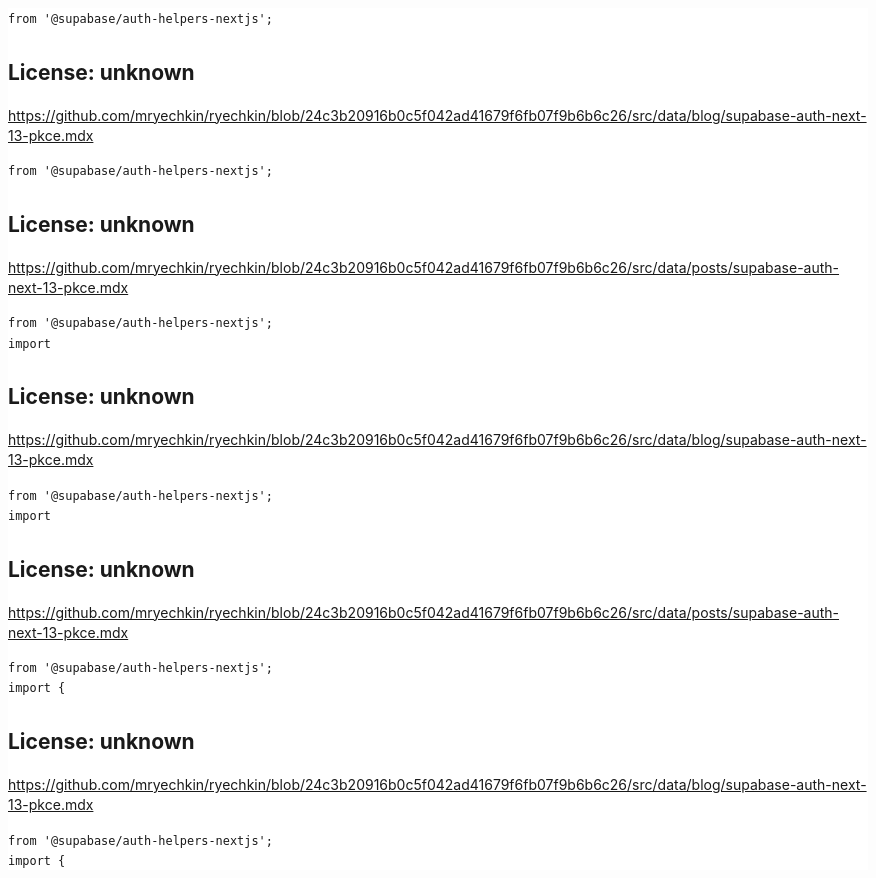 ```
from '@supabase/auth-helpers-nextjs';

```


## License: unknown
https://github.com/mryechkin/ryechkin/blob/24c3b20916b0c5f042ad41679f6fb07f9b6b6c26/src/data/blog/supabase-auth-next-13-pkce.mdx

```
from '@supabase/auth-helpers-nextjs';

```


## License: unknown
https://github.com/mryechkin/ryechkin/blob/24c3b20916b0c5f042ad41679f6fb07f9b6b6c26/src/data/posts/supabase-auth-next-13-pkce.mdx

```
from '@supabase/auth-helpers-nextjs';
import
```


## License: unknown
https://github.com/mryechkin/ryechkin/blob/24c3b20916b0c5f042ad41679f6fb07f9b6b6c26/src/data/blog/supabase-auth-next-13-pkce.mdx

```
from '@supabase/auth-helpers-nextjs';
import
```


## License: unknown
https://github.com/mryechkin/ryechkin/blob/24c3b20916b0c5f042ad41679f6fb07f9b6b6c26/src/data/posts/supabase-auth-next-13-pkce.mdx

```
from '@supabase/auth-helpers-nextjs';
import {
```


## License: unknown
https://github.com/mryechkin/ryechkin/blob/24c3b20916b0c5f042ad41679f6fb07f9b6b6c26/src/data/blog/supabase-auth-next-13-pkce.mdx

```
from '@supabase/auth-helpers-nextjs';
import {
```
